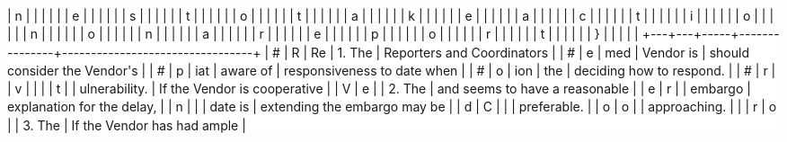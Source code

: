| n |   |     |               |                                 |
| e |   |     |               |                                 |
| s |   |     |               |                                 |
| t |   |     |               |                                 |
| o |   |     |               |                                 |
| t |   |     |               |                                 |
| a |   |     |               |                                 |
| k |   |     |               |                                 |
| e |   |     |               |                                 |
| a |   |     |               |                                 |
| c |   |     |               |                                 |
| t |   |     |               |                                 |
| i |   |     |               |                                 |
| o |   |     |               |                                 |
| n |   |     |               |                                 |
| o |   |     |               |                                 |
| n |   |     |               |                                 |
| a |   |     |               |                                 |
| r |   |     |               |                                 |
| e |   |     |               |                                 |
| p |   |     |               |                                 |
| o |   |     |               |                                 |
| r |   |     |               |                                 |
| t |   |     |               |                                 |
| } |   |     |               |                                 |
+---+---+-----+---------------+---------------------------------+
| # | R | Re  | 1.  The       | Reporters and Coordinators      |
| # | e | med |     Vendor is | should consider the Vendor\'s   |
| # | p | iat |     aware of  | responsiveness to date when     |
| # | o | ion |     the       | deciding how to respond.        |
| # | r |     |     v         |                                 |
|   | t |     | ulnerability. | If the Vendor is cooperative    |
| V | e |     | 2.  The       | and seems to have a reasonable  |
| e | r |     |     embargo   | explanation for the delay,      |
| n |   |     |     date is   | extending the embargo may be    |
| d | C |     |               | preferable.                     |
| o | o |     |  approaching. |                                 |
| r | o |     | 3.  The       | If the Vendor has had ample     |